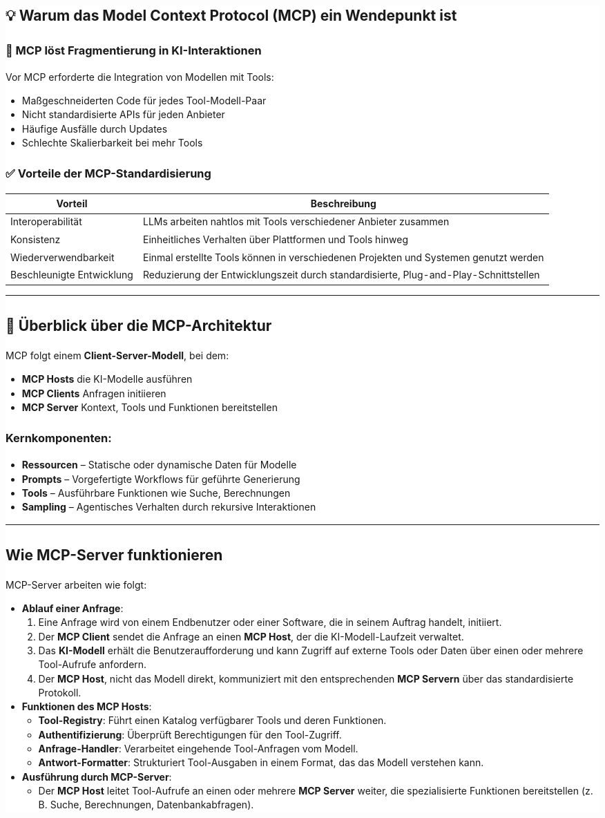 
## **💡 Warum das Model Context Protocol (MCP) ein Wendepunkt ist**

### **🔗 MCP löst Fragmentierung in KI-Interaktionen**

Vor MCP erforderte die Integration von Modellen mit Tools:

- Maßgeschneiderten Code für jedes Tool-Modell-Paar
- Nicht standardisierte APIs für jeden Anbieter
- Häufige Ausfälle durch Updates
- Schlechte Skalierbarkeit bei mehr Tools

### **✅ Vorteile der MCP-Standardisierung**

| **Vorteil**               | **Beschreibung**                                                                |
|---------------------------|---------------------------------------------------------------------------------|
| Interoperabilität         | LLMs arbeiten nahtlos mit Tools verschiedener Anbieter zusammen                 |
| Konsistenz                | Einheitliches Verhalten über Plattformen und Tools hinweg                       |
| Wiederverwendbarkeit      | Einmal erstellte Tools können in verschiedenen Projekten und Systemen genutzt werden |
| Beschleunigte Entwicklung | Reduzierung der Entwicklungszeit durch standardisierte, Plug-and-Play-Schnittstellen |

---

## **🧱 Überblick über die MCP-Architektur**

MCP folgt einem **Client-Server-Modell**, bei dem:

- **MCP Hosts** die KI-Modelle ausführen
- **MCP Clients** Anfragen initiieren
- **MCP Server** Kontext, Tools und Funktionen bereitstellen

### **Kernkomponenten:**

- **Ressourcen** – Statische oder dynamische Daten für Modelle  
- **Prompts** – Vorgefertigte Workflows für geführte Generierung  
- **Tools** – Ausführbare Funktionen wie Suche, Berechnungen  
- **Sampling** – Agentisches Verhalten durch rekursive Interaktionen  

---

## Wie MCP-Server funktionieren

MCP-Server arbeiten wie folgt:

- **Ablauf einer Anfrage**:
    1. Eine Anfrage wird von einem Endbenutzer oder einer Software, die in seinem Auftrag handelt, initiiert.
    2. Der **MCP Client** sendet die Anfrage an einen **MCP Host**, der die KI-Modell-Laufzeit verwaltet.
    3. Das **KI-Modell** erhält die Benutzeraufforderung und kann Zugriff auf externe Tools oder Daten über einen oder mehrere Tool-Aufrufe anfordern.
    4. Der **MCP Host**, nicht das Modell direkt, kommuniziert mit den entsprechenden **MCP Servern** über das standardisierte Protokoll.
- **Funktionen des MCP Hosts**:
    - **Tool-Registry**: Führt einen Katalog verfügbarer Tools und deren Funktionen.
    - **Authentifizierung**: Überprüft Berechtigungen für den Tool-Zugriff.
    - **Anfrage-Handler**: Verarbeitet eingehende Tool-Anfragen vom Modell.
    - **Antwort-Formatter**: Strukturiert Tool-Ausgaben in einem Format, das das Modell verstehen kann.
- **Ausführung durch MCP-Server**:
    - Der **MCP Host** leitet Tool-Aufrufe an einen oder mehrere **MCP Server** weiter, die spezialisierte Funktionen bereitstellen (z. B. Suche, Berechnungen, Datenbankabfragen).